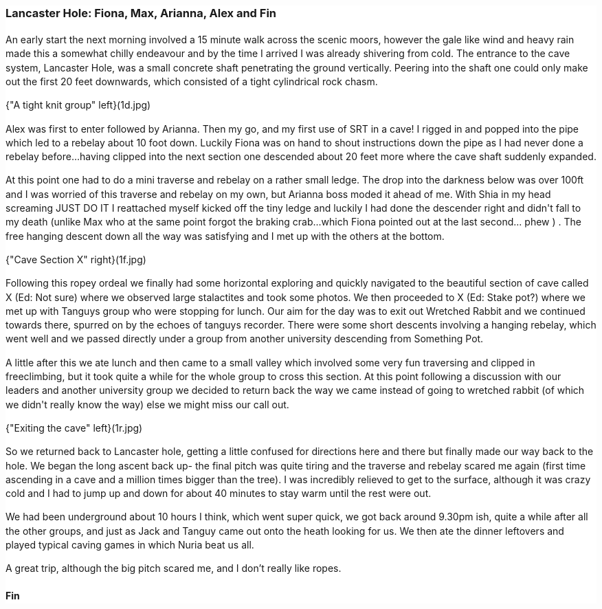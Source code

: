 ### Lancaster Hole: Fiona, Max, Arianna, Alex and Fin

An early start the next morning involved a 15 minute walk across the scenic moors, however the gale like wind and heavy rain made this a somewhat chilly endeavour and by the time I arrived I was already shivering from cold. The entrance to the cave system, Lancaster Hole, was a small concrete shaft penetrating the ground vertically. Peering into the shaft one could only make out the first 20 feet downwards, which consisted of a tight cylindrical rock chasm.   

{"A tight knit group" left}(1d.jpg)          

Alex was first to enter followed by Arianna. Then my go, and my first use of SRT in a cave! I rigged in and popped into the pipe which led to a rebelay about 10 foot down. Luckily Fiona was on hand to shout instructions down the pipe as I had never done a rebelay before...having clipped into the next section one descended about 20 feet more where the cave shaft  suddenly expanded.

At this point one had to do a mini traverse and rebelay on a rather small ledge. The drop into the darkness below was over 100ft and I was worried of this traverse and rebelay on my own, but Arianna boss moded it ahead of me. With Shia in my head screaming JUST DO IT I reattached myself kicked off the  tiny ledge and luckily I had done the descender right and didn't fall to my death (unlike Max who at the same point forgot the braking crab...which Fiona pointed out at the last second... phew ) . The free hanging descent down all the way was satisfying and I met up with the others at the bottom.

{"Cave Section X" right}(1f.jpg)          


Following this ropey ordeal we finally had some horizontal exploring and quickly navigated to the beautiful section of cave called X (Ed: Not sure) where we observed large stalactites and took some photos. We then proceeded to X (Ed: Stake pot?) where we met up with Tanguys group who were stopping for lunch. Our aim for the day was to exit out Wretched Rabbit and we continued towards there, spurred on by the echoes of tanguys recorder. There were some short descents involving a hanging rebelay, which went well and we passed directly under a group from another university descending from Something Pot.

A little after this we ate lunch and then came to a small valley which involved some very fun traversing and clipped in freeclimbing, but it took quite a while for the whole group to cross this section. At this point following  a discussion with our leaders and another university group we decided to return back the way we came instead of going to wretched rabbit (of which we didn't really know the way) else we might miss our call out.

{"Exiting the cave" left}(1r.jpg)          

So we returned back to Lancaster hole, getting a little confused for directions here and there but finally made our way back to the hole. We began the long ascent back up- the final pitch was quite tiring and the traverse and rebelay scared me again (first time ascending in a cave and a million times bigger than the tree). I was incredibly relieved to get to the surface, although it was crazy cold and I had to jump up and down for about 40 minutes to stay warm until the rest were out.

We had been underground about 10 hours I think, which went super quick, we got back around 9.30pm ish, quite a while after all the other groups, and just as Jack and Tanguy came out onto the heath looking for us. We then ate the dinner leftovers and played typical caving games in which Nuria beat us all.

A great trip, although the big pitch scared me, and I don’t really like ropes.

#### Fin
